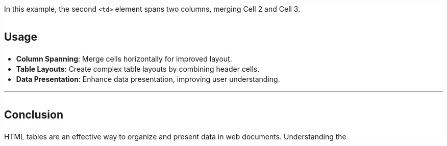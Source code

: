 In this example, the second `<td>` element spans two columns, merging Cell 2 and Cell 3.

## Usage

- **Column Spanning**: Merge cells horizontally for improved layout.
- **Table Layouts**: Create complex table layouts by combining header cells.
- **Data Presentation**: Enhance data presentation, improving user understanding.

---

## Conclusion

HTML tables are an effective way to organize and present data in web documents. Understanding the
